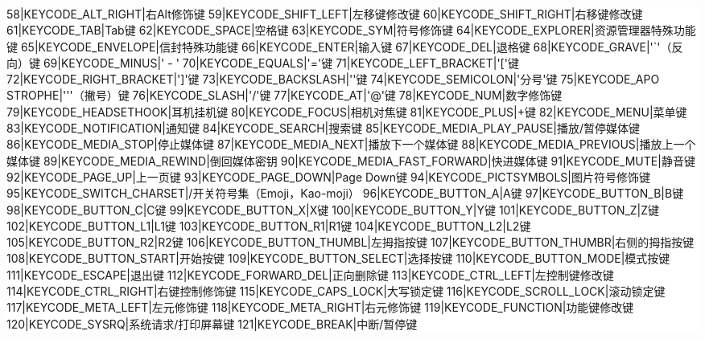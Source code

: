 58|KEYCODE_ALT_RIGHT|右Alt修饰键
59|KEYCODE_SHIFT_LEFT|左移键修改键
60|KEYCODE_SHIFT_RIGHT|右移键修改键
61|KEYCODE_TAB|Tab键
62|KEYCODE_SPACE|空格键
63|KEYCODE_SYM|符号修饰键
64|KEYCODE_EXPLORER|资源管理器特殊功能键
65|KEYCODE_ENVELOPE|信封特殊功能键
66|KEYCODE_ENTER|输入键
67|KEYCODE_DEL|退格键
68|KEYCODE_GRAVE|'`'（反向）键
69|KEYCODE_MINUS|' - '
70|KEYCODE_EQUALS|'='键
71|KEYCODE_LEFT_BRACKET|'['键
72|KEYCODE_RIGHT_BRACKET|']'键
73|KEYCODE_BACKSLASH|'\'键
74|KEYCODE_SEMICOLON|'分号'键
75|KEYCODE_APO​​STROPHE|'''（撇号）键
76|KEYCODE_SLASH|'/'键
77|KEYCODE_AT|'@'键
78|KEYCODE_NUM|数字修饰键
79|KEYCODE_HEADSETHOOK|耳机挂机键
80|KEYCODE_FOCUS|相机对焦键
81|KEYCODE_PLUS|+键
82|KEYCODE_MENU|菜单键
83|KEYCODE_NOTIFICATION|通知键
84|KEYCODE_SEARCH|搜索键
85|KEYCODE_MEDIA_PLAY_PAUSE|播放/暂停媒体键
86|KEYCODE_MEDIA_STOP|停止媒体键
87|KEYCODE_MEDIA_NEXT|播放下一个媒体键
88|KEYCODE_MEDIA_PREVIOUS|播放上一个媒体键
89|KEYCODE_MEDIA_REWIND|倒回媒体密钥
90|KEYCODE_MEDIA_FAST_FORWARD|快进媒体键
91|KEYCODE_MUTE|静音键
92|KEYCODE_PAGE_UP|上一页键
93|KEYCODE_PAGE_DOWN|Page Down键
94|KEYCODE_PICTSYMBOLS|图片符号修饰键
95|KEYCODE_SWITCH_CHARSET|/开关符号集（Emoji，Kao-moji）
96|KEYCODE_BUTTON_A|A键
97|KEYCODE_BUTTON_B|B键
98|KEYCODE_BUTTON_C|C键
99|KEYCODE_BUTTON_X|X键
100|KEYCODE_BUTTON_Y|Y键
101|KEYCODE_BUTTON_Z|Z键
102|KEYCODE_BUTTON_L1|L1键
103|KEYCODE_BUTTON_R1|R1键
104|KEYCODE_BUTTON_L2|L2键
105|KEYCODE_BUTTON_R2|R2键
106|KEYCODE_BUTTON_THUMBL|左拇指按键
107|KEYCODE_BUTTON_THUMBR|右侧的拇指按键
108|KEYCODE_BUTTON_START|开始按键
109|KEYCODE_BUTTON_SELECT|选择按键
110|KEYCODE_BUTTON_MODE|模式按键
111|KEYCODE_ESCAPE|退出键
112|KEYCODE_FORWARD_DEL|正向删除键
113|KEYCODE_CTRL_LEFT|左控制键修改键
114|KEYCODE_CTRL_RIGHT|右键控制修饰键
115|KEYCODE_CAPS_LOCK|大写锁定键
116|KEYCODE_SCROLL_LOCK|滚动锁定键
117|KEYCODE_META_LEFT|左元修饰键
118|KEYCODE_META_RIGHT|右元修饰键
119|KEYCODE_FUNCTION|功能键修改键
120|KEYCODE_SYSRQ|系统请求/打印屏幕键
121|KEYCODE_BREAK|中断/暂停键